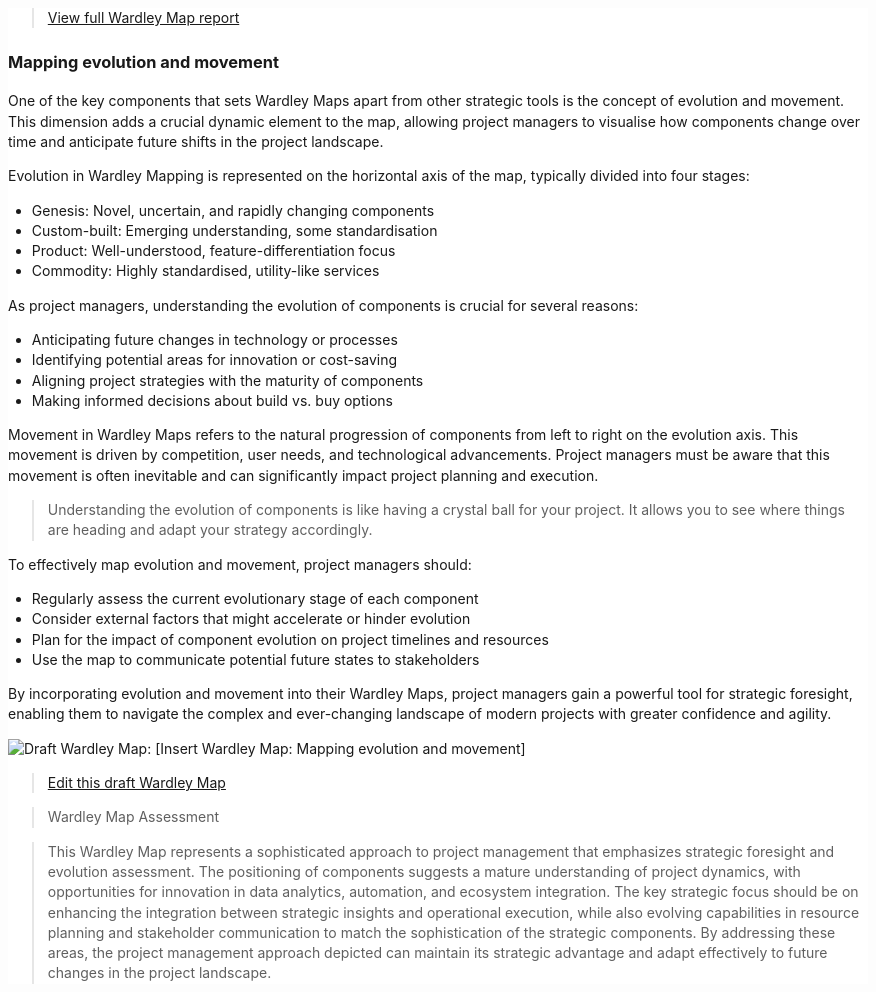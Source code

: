 > [View full Wardley Map report](markdown/wardley_map_reports/wardley_map_report_06_Understanding_the_value_chain.md)

### <a id="mapping-evolution-and-movement"></a>Mapping evolution and movement

One of the key components that sets Wardley Maps apart from other strategic tools is the concept of evolution and movement. This dimension adds a crucial dynamic element to the map, allowing project managers to visualise how components change over time and anticipate future shifts in the project landscape.

Evolution in Wardley Mapping is represented on the horizontal axis of the map, typically divided into four stages:

- Genesis: Novel, uncertain, and rapidly changing components
- Custom-built: Emerging understanding, some standardisation
- Product: Well-understood, feature-differentiation focus
- Commodity: Highly standardised, utility-like services

As project managers, understanding the evolution of components is crucial for several reasons:

- Anticipating future changes in technology or processes
- Identifying potential areas for innovation or cost-saving
- Aligning project strategies with the maturity of components
- Making informed decisions about build vs. buy options

Movement in Wardley Maps refers to the natural progression of components from left to right on the evolution axis. This movement is driven by competition, user needs, and technological advancements. Project managers must be aware that this movement is often inevitable and can significantly impact project planning and execution.

> Understanding the evolution of components is like having a crystal ball for your project. It allows you to see where things are heading and adapt your strategy accordingly.

To effectively map evolution and movement, project managers should:

- Regularly assess the current evolutionary stage of each component
- Consider external factors that might accelerate or hinder evolution
- Plan for the impact of component evolution on project timelines and resources
- Use the map to communicate potential future states to stakeholders

By incorporating evolution and movement into their Wardley Maps, project managers gain a powerful tool for strategic foresight, enabling them to navigate the complex and ever-changing landscape of modern projects with greater confidence and agility.

![Draft Wardley Map: [Insert Wardley Map: Mapping evolution and movement]](https://images.wardleymaps.ai/map_fa3c268f-30f2-4de2-ad80-e17d90bf4673.png)

> [Edit this draft Wardley Map](https://create.wardleymaps.ai/#clone:23e7671233a8b37a1b)

> Wardley Map Assessment

> This Wardley Map represents a sophisticated approach to project management that emphasizes strategic foresight and evolution assessment. The positioning of components suggests a mature understanding of project dynamics, with opportunities for innovation in data analytics, automation, and ecosystem integration. The key strategic focus should be on enhancing the integration between strategic insights and operational execution, while also evolving capabilities in resource planning and stakeholder communication to match the sophistication of the strategic components. By addressing these areas, the project management approach depicted can maintain its strategic advantage and adapt effectively to future changes in the project landscape.
